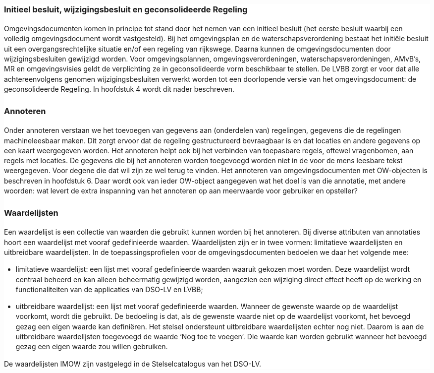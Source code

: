 ### Initieel besluit, wijzigingsbesluit en geconsolideerde Regeling

Omgevingsdocumenten komen in principe tot stand door het nemen van een initieel
besluit (het eerste besluit waarbij een volledig omgevingsdocument wordt
vastgesteld). Bij het omgevingsplan en de waterschapsverordening bestaat het
initiële besluit uit een overgangsrechtelijke situatie en/of een regeling van
rijkswege. Daarna kunnen de omgevingsdocumenten door wijzigingsbesluiten
gewijzigd worden. Voor omgevingsplannen, omgevingsverordeningen,
waterschapsverordeningen, AMvB’s, MR en omgevingsvisies geldt de verplichting ze
in geconsolideerde vorm beschikbaar te stellen. De LVBB zorgt er voor dat alle
achtereenvolgens genomen wijzigingsbesluiten verwerkt worden tot een doorlopende
versie van het omgevingsdocument: de geconsolideerde Regeling. In hoofdstuk 4
wordt dit nader beschreven.

### Annoteren

Onder annoteren verstaan we het toevoegen van gegevens aan (onderdelen van)
regelingen, gegevens die de regelingen machineleesbaar maken. Dit zorgt ervoor
dat de regeling gestructureerd bevraagbaar is en dat locaties en andere gegevens
op een kaart weergegeven worden. Het annoteren helpt ook bij het verbinden van
toepasbare regels, oftewel vragenbomen, aan regels met locaties. De gegevens die
bij het annoteren worden toegevoegd worden niet in de voor de mens leesbare
tekst weergegeven. Voor degene die dat wil zijn ze wel terug te vinden. Het
annoteren van omgevingsdocumenten met OW-objecten is beschreven in hoofdstuk 6.
Daar wordt ook van ieder OW-object aangegeven wat het doel is van die annotatie,
met andere woorden: wat levert de extra inspanning van het annoteren op aan
meerwaarde voor gebruiker en opsteller?

### Waardelijsten

Een waardelijst is een collectie van waarden die gebruikt kunnen worden bij het
annoteren. Bij diverse attributen van annotaties hoort een waardelijst met
vooraf gedefinieerde waarden. Waardelijsten zijn er in twee vormen: limitatieve
waardelijsten en uitbreidbare waardelijsten. In de toepassingsprofielen voor de
omgevingsdocumenten bedoelen we daar het volgende mee:

-   limitatieve waardelijst: een lijst met vooraf gedefinieerde waarden waaruit
    gekozen moet worden. Deze waardelijst wordt centraal beheerd en kan alleen
    beheermatig gewijzigd worden, aangezien een wijziging direct effect heeft op
    de werking en functionaliteiten van de applicaties van DSO-LV en LVBB;

-   uitbreidbare waardelijst: een lijst met vooraf gedefinieerde waarden.
    Wanneer de gewenste waarde op de waardelijst voorkomt, wordt die gebruikt.
    De bedoeling is dat, als de gewenste waarde niet op de waardelijst voorkomt,
    het bevoegd gezag een eigen waarde kan definiëren. Het stelsel ondersteunt
    uitbreidbare waardelijsten echter nog niet. Daarom is aan de uitbreidbare
    waardelijsten toegevoegd de waarde ‘Nog toe te voegen’. Die waarde kan
    worden gebruikt wanneer het bevoegd gezag een eigen waarde zou willen
    gebruiken.

De waardelijsten IMOW zijn vastgelegd in de Stelselcatalogus van het DSO-LV.
